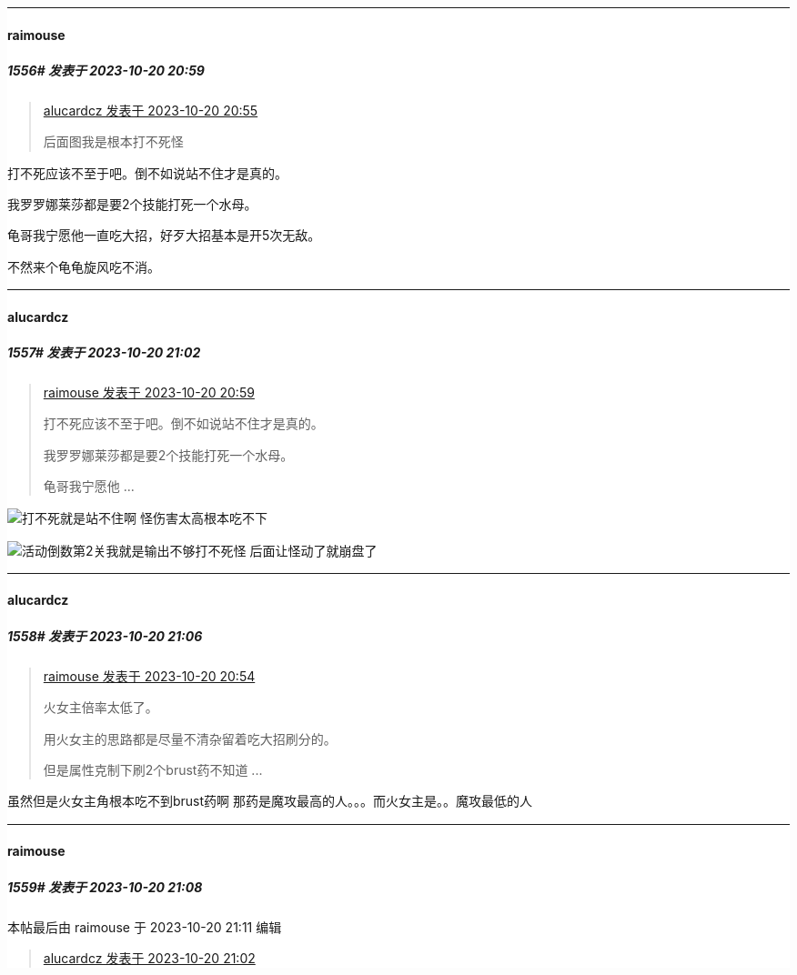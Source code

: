 *****

####  raimouse  
##### 1556#       发表于 2023-10-20 20:59

<blockquote><a href="httphttps://bbs.saraba1st.com/2b/forum.php?mod=redirect&amp;goto=findpost&amp;pid=62778725&amp;ptid=2147607" target="_blank">alucardcz 发表于 2023-10-20 20:55</a>

后面图我是根本打不死怪</blockquote>
打不死应该不至于吧。倒不如说站不住才是真的。

我罗罗娜莱莎都是要2个技能打死一个水母。

龟哥我宁愿他一直吃大招，好歹大招基本是开5次无敌。

不然来个龟龟旋风吃不消。

*****

####  alucardcz  
##### 1557#       发表于 2023-10-20 21:02

<blockquote><a href="httphttps://bbs.saraba1st.com/2b/forum.php?mod=redirect&amp;goto=findpost&amp;pid=62778778&amp;ptid=2147607" target="_blank">raimouse 发表于 2023-10-20 20:59</a>

打不死应该不至于吧。倒不如说站不住才是真的。

我罗罗娜莱莎都是要2个技能打死一个水母。

龟哥我宁愿他 ...</blockquote>
<img src="https://static.saraba1st.com/image/smiley/face2017/067.png" referrerpolicy="no-referrer">打不死就是站不住啊 怪伤害太高根本吃不下

<img src="https://static.saraba1st.com/image/smiley/face2017/068.png" referrerpolicy="no-referrer">活动倒数第2关我就是输出不够打不死怪 后面让怪动了就崩盘了


*****

####  alucardcz  
##### 1558#       发表于 2023-10-20 21:06

<blockquote><a href="httphttps://bbs.saraba1st.com/2b/forum.php?mod=redirect&amp;goto=findpost&amp;pid=62778712&amp;ptid=2147607" target="_blank">raimouse 发表于 2023-10-20 20:54</a>

火女主倍率太低了。

用火女主的思路都是尽量不清杂留着吃大招刷分的。

但是属性克制下刷2个brust药不知道 ...</blockquote>
虽然但是火女主角根本吃不到brust药啊 那药是魔攻最高的人。。。而火女主是。。魔攻最低的人

*****

####  raimouse  
##### 1559#       发表于 2023-10-20 21:08

 本帖最后由 raimouse 于 2023-10-20 21:11 编辑 
<blockquote><a href="httphttps://bbs.saraba1st.com/2b/forum.php?mod=redirect&amp;goto=findpost&amp;pid=62778805&amp;ptid=2147607" target="_blank">alucardcz 发表于 2023-10-20 21:02</a>
